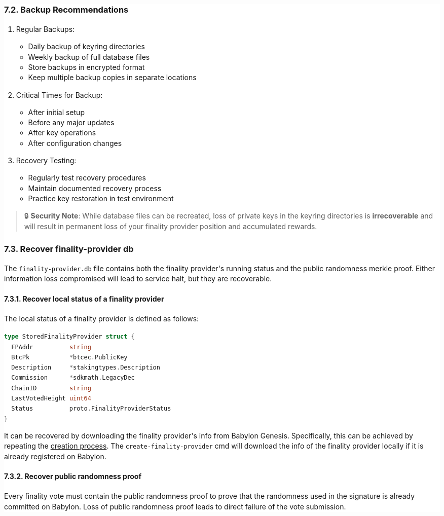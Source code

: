### 7.2. Backup Recommendations

1. Regular Backups:
   * Daily backup of keyring directories
   * Weekly backup of full database files
   * Store backups in encrypted format
   * Keep multiple backup copies in separate locations

2. Critical Times for Backup:
   * After initial setup
   * Before any major updates
   * After key operations
   * After configuration changes

3. Recovery Testing:
   * Regularly test recovery procedures
   * Maintain documented recovery process
   * Practice key restoration in test environment

> 🔒 **Security Note**: While database files can be recreated, loss of private
> keys in the keyring directories is **irrecoverable** and will result in
> permanent loss of your finality provider position and accumulated rewards.

### 7.3. Recover finality-provider db

The `finality-provider.db` file contains both the finality provider's running
status and the public randomness merkle proof. Either information loss
compromised will lead to service halt, but they are recoverable.

#### 7.3.1. Recover local status of a finality provider

The local status of a finality provider is defined as follows:

```go
type StoredFinalityProvider struct {
  FPAddr          string
  BtcPk           *btcec.PublicKey
  Description     *stakingtypes.Description
  Commission      *sdkmath.LegacyDec
  ChainID         string
  LastVotedHeight uint64
  Status          proto.FinalityProviderStatus
}
```

It can be recovered by downloading the finality provider's info from Babylon Genesis. Specifically, this can be achieved by repeating the
[creation process](#71-create-finality-provider). The `create-finality-provider`
cmd will download the info of the finality provider locally if it is already
registered on Babylon.

#### 7.3.2. Recover public randomness proof

Every finality vote must contain the public randomness proof to prove that the
randomness used in the signature is already committed on Babylon. Loss of
public randomness proof leads to direct failure of the vote submission.
